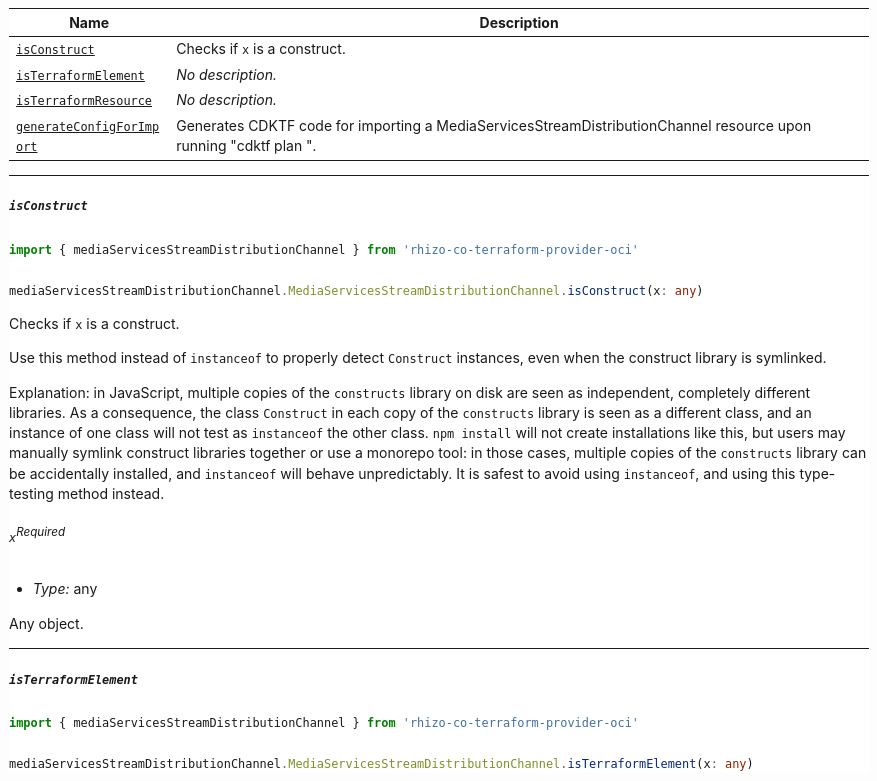 | **Name** | **Description** |
| --- | --- |
| <code><a href="#rhizo-co-terraform-provider-oci.mediaServicesStreamDistributionChannel.MediaServicesStreamDistributionChannel.isConstruct">isConstruct</a></code> | Checks if `x` is a construct. |
| <code><a href="#rhizo-co-terraform-provider-oci.mediaServicesStreamDistributionChannel.MediaServicesStreamDistributionChannel.isTerraformElement">isTerraformElement</a></code> | *No description.* |
| <code><a href="#rhizo-co-terraform-provider-oci.mediaServicesStreamDistributionChannel.MediaServicesStreamDistributionChannel.isTerraformResource">isTerraformResource</a></code> | *No description.* |
| <code><a href="#rhizo-co-terraform-provider-oci.mediaServicesStreamDistributionChannel.MediaServicesStreamDistributionChannel.generateConfigForImport">generateConfigForImport</a></code> | Generates CDKTF code for importing a MediaServicesStreamDistributionChannel resource upon running "cdktf plan <stack-name>". |

---

##### `isConstruct` <a name="isConstruct" id="rhizo-co-terraform-provider-oci.mediaServicesStreamDistributionChannel.MediaServicesStreamDistributionChannel.isConstruct"></a>

```typescript
import { mediaServicesStreamDistributionChannel } from 'rhizo-co-terraform-provider-oci'

mediaServicesStreamDistributionChannel.MediaServicesStreamDistributionChannel.isConstruct(x: any)
```

Checks if `x` is a construct.

Use this method instead of `instanceof` to properly detect `Construct`
instances, even when the construct library is symlinked.

Explanation: in JavaScript, multiple copies of the `constructs` library on
disk are seen as independent, completely different libraries. As a
consequence, the class `Construct` in each copy of the `constructs` library
is seen as a different class, and an instance of one class will not test as
`instanceof` the other class. `npm install` will not create installations
like this, but users may manually symlink construct libraries together or
use a monorepo tool: in those cases, multiple copies of the `constructs`
library can be accidentally installed, and `instanceof` will behave
unpredictably. It is safest to avoid using `instanceof`, and using
this type-testing method instead.

###### `x`<sup>Required</sup> <a name="x" id="rhizo-co-terraform-provider-oci.mediaServicesStreamDistributionChannel.MediaServicesStreamDistributionChannel.isConstruct.parameter.x"></a>

- *Type:* any

Any object.

---

##### `isTerraformElement` <a name="isTerraformElement" id="rhizo-co-terraform-provider-oci.mediaServicesStreamDistributionChannel.MediaServicesStreamDistributionChannel.isTerraformElement"></a>

```typescript
import { mediaServicesStreamDistributionChannel } from 'rhizo-co-terraform-provider-oci'

mediaServicesStreamDistributionChannel.MediaServicesStreamDistributionChannel.isTerraformElement(x: any)
```

